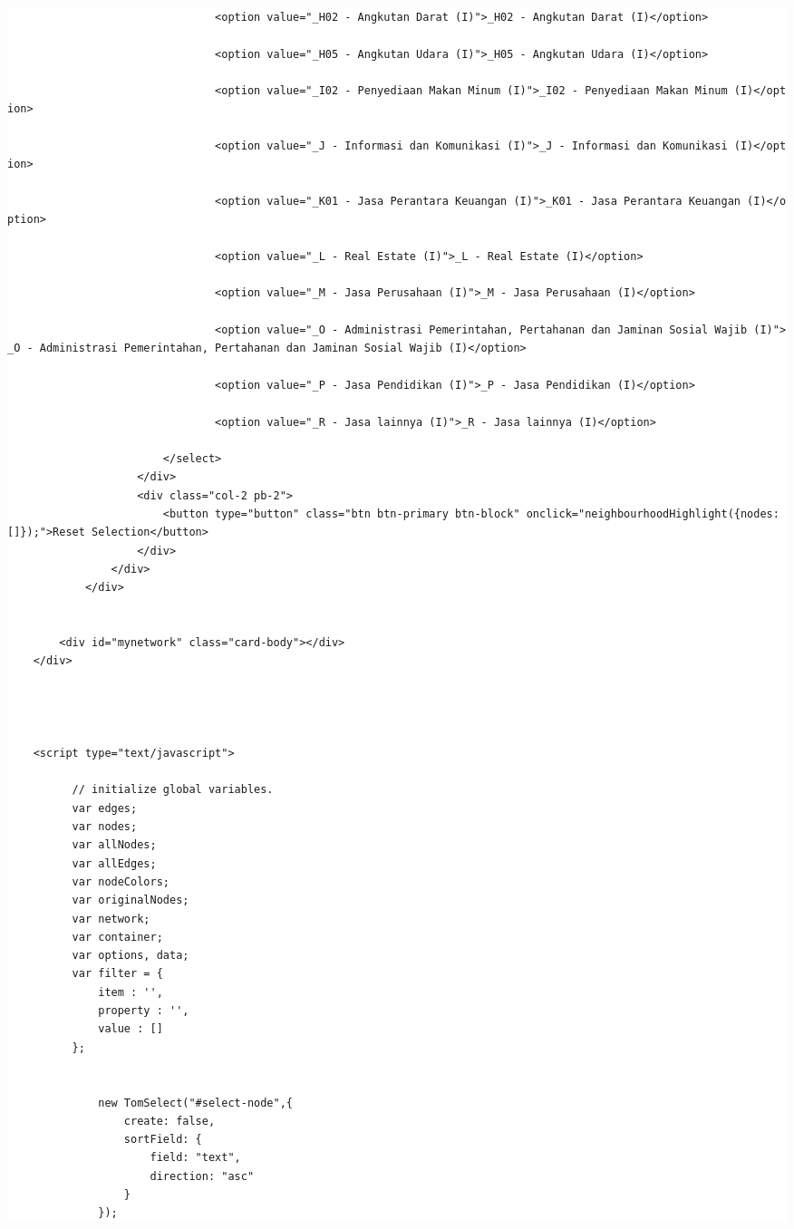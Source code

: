                                     <option value="_H02 - Angkutan Darat (I)">_H02 - Angkutan Darat (I)</option>
                                
                                    <option value="_H05 - Angkutan Udara (I)">_H05 - Angkutan Udara (I)</option>
                                
                                    <option value="_I02 - Penyediaan Makan Minum (I)">_I02 - Penyediaan Makan Minum (I)</option>
                                
                                    <option value="_J - Informasi dan Komunikasi (I)">_J - Informasi dan Komunikasi (I)</option>
                                
                                    <option value="_K01 - Jasa Perantara Keuangan (I)">_K01 - Jasa Perantara Keuangan (I)</option>
                                
                                    <option value="_L - Real Estate (I)">_L - Real Estate (I)</option>
                                
                                    <option value="_M - Jasa Perusahaan (I)">_M - Jasa Perusahaan (I)</option>
                                
                                    <option value="_O - Administrasi Pemerintahan, Pertahanan dan Jaminan Sosial Wajib (I)">_O - Administrasi Pemerintahan, Pertahanan dan Jaminan Sosial Wajib (I)</option>
                                
                                    <option value="_P - Jasa Pendidikan (I)">_P - Jasa Pendidikan (I)</option>
                                
                                    <option value="_R - Jasa lainnya (I)">_R - Jasa lainnya (I)</option>
                                
                            </select>
                        </div>
                        <div class="col-2 pb-2">
                            <button type="button" class="btn btn-primary btn-block" onclick="neighbourhoodHighlight({nodes: []});">Reset Selection</button>
                        </div>
                    </div>
                </div>
            
            
            <div id="mynetwork" class="card-body"></div>
        </div>

        
        

        <script type="text/javascript">

              // initialize global variables.
              var edges;
              var nodes;
              var allNodes;
              var allEdges;
              var nodeColors;
              var originalNodes;
              var network;
              var container;
              var options, data;
              var filter = {
                  item : '',
                  property : '',
                  value : []
              };

              
                  new TomSelect("#select-node",{
                      create: false,
                      sortField: {
                          field: "text",
                          direction: "asc"
                      }
                  });
              